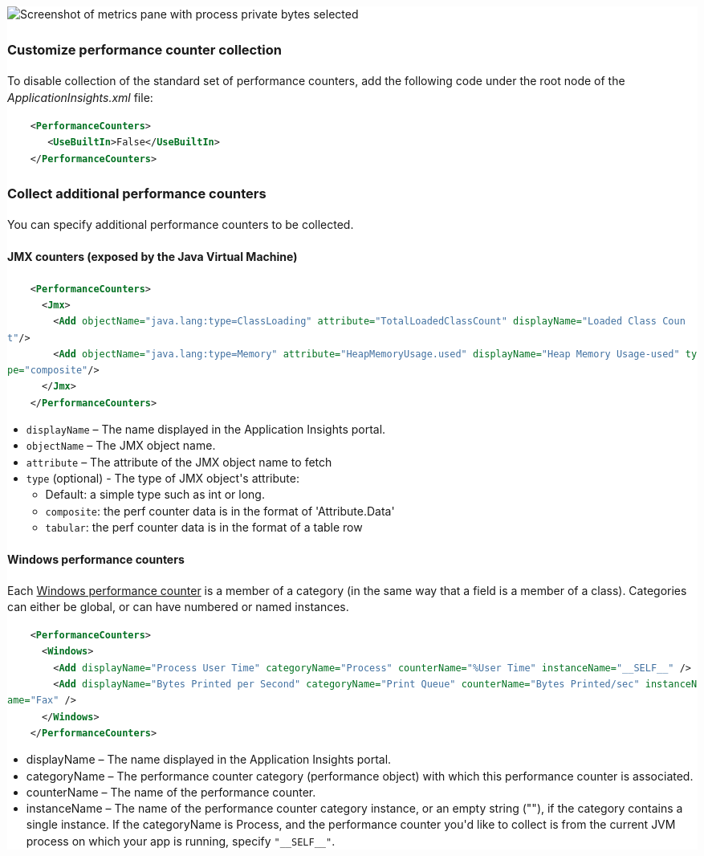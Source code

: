 ![Screenshot of metrics pane with process private bytes selected](./media/java-get-started/011-perf-counters.png)

### Customize performance counter collection
To disable collection of the standard set of performance counters, add the following code under the root node of the *ApplicationInsights.xml* file:

```xml
    <PerformanceCounters>
       <UseBuiltIn>False</UseBuiltIn>
    </PerformanceCounters>
```

### Collect additional performance counters
You can specify additional performance counters to be collected.

#### JMX counters (exposed by the Java Virtual Machine)

```xml
    <PerformanceCounters>
      <Jmx>
        <Add objectName="java.lang:type=ClassLoading" attribute="TotalLoadedClassCount" displayName="Loaded Class Count"/>
        <Add objectName="java.lang:type=Memory" attribute="HeapMemoryUsage.used" displayName="Heap Memory Usage-used" type="composite"/>
      </Jmx>
    </PerformanceCounters>
```

* `displayName` – The name displayed in the Application Insights portal.
* `objectName` – The JMX object name.
* `attribute` – The attribute of the JMX object name to fetch
* `type` (optional) - The type of JMX object's attribute:
  * Default: a simple type such as int or long.
  * `composite`: the perf counter data is in the format of 'Attribute.Data'
  * `tabular`: the perf counter data is in the format of a table row

#### Windows performance counters
Each [Windows performance counter](/windows/win32/perfctrs/performance-counters-portal) is a member of a category (in the same way that a field is a member of a class). Categories can either be global, or can have numbered or named instances.

```xml
    <PerformanceCounters>
      <Windows>
        <Add displayName="Process User Time" categoryName="Process" counterName="%User Time" instanceName="__SELF__" />
        <Add displayName="Bytes Printed per Second" categoryName="Print Queue" counterName="Bytes Printed/sec" instanceName="Fax" />
      </Windows>
    </PerformanceCounters>
```

* displayName – The name displayed in the Application Insights portal.
* categoryName – The performance counter category (performance object) with which this performance counter is associated.
* counterName – The name of the performance counter.
* instanceName – The name of the performance counter category instance, or an empty string (""), if the category contains a single instance. If the categoryName is Process, and the performance counter you'd like to collect is from the current JVM process on which your app is running, specify `"__SELF__"`.
